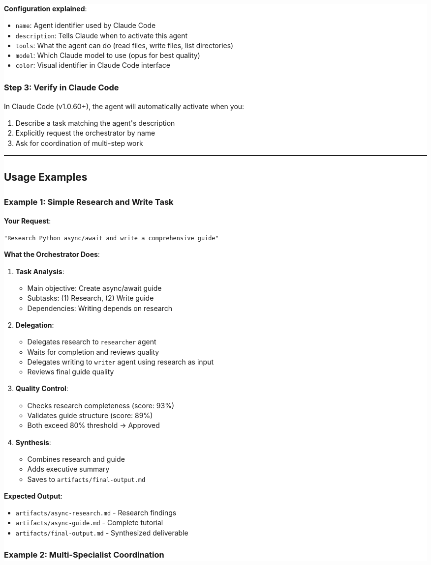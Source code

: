 **Configuration explained**:
- `name`: Agent identifier used by Claude Code
- `description`: Tells Claude when to activate this agent
- `tools`: What the agent can do (read files, write files, list directories)
- `model`: Which Claude model to use (opus for best quality)
- `color`: Visual identifier in Claude Code interface

### Step 3: Verify in Claude Code

In Claude Code (v1.0.60+), the agent will automatically activate when you:
1. Describe a task matching the agent's description
2. Explicitly request the orchestrator by name
3. Ask for coordination of multi-step work

---

## Usage Examples

### Example 1: Simple Research and Write Task

**Your Request**:
```
"Research Python async/await and write a comprehensive guide"
```

**What the Orchestrator Does**:

1. **Task Analysis**:
   - Main objective: Create async/await guide
   - Subtasks: (1) Research, (2) Write guide
   - Dependencies: Writing depends on research

2. **Delegation**:
   - Delegates research to `researcher` agent
   - Waits for completion and reviews quality
   - Delegates writing to `writer` agent using research as input
   - Reviews final guide quality

3. **Quality Control**:
   - Checks research completeness (score: 93%)
   - Validates guide structure (score: 89%)
   - Both exceed 80% threshold → Approved

4. **Synthesis**:
   - Combines research and guide
   - Adds executive summary
   - Saves to `artifacts/final-output.md`

**Expected Output**:
- `artifacts/async-research.md` - Research findings
- `artifacts/async-guide.md` - Complete tutorial
- `artifacts/final-output.md` - Synthesized deliverable

### Example 2: Multi-Specialist Coordination
